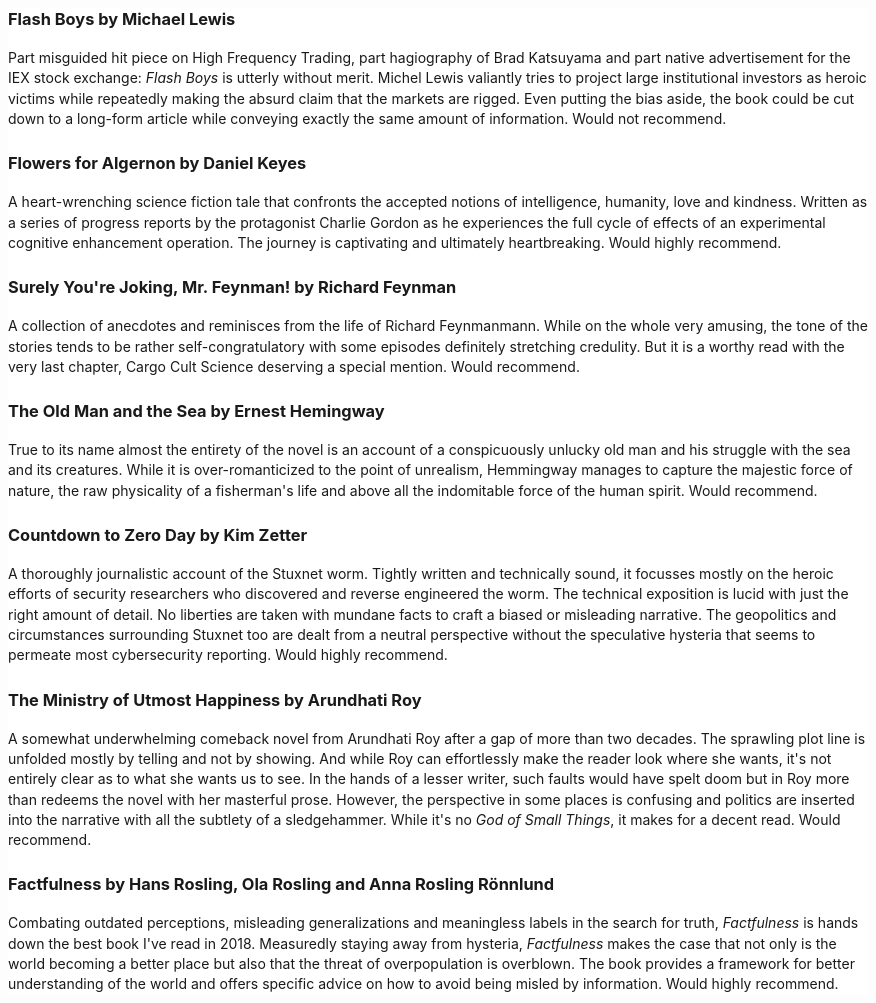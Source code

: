 ### Flash Boys by Michael Lewis

Part misguided hit piece on High Frequency Trading, part hagiography of Brad Katsuyama and part native advertisement for the IEX stock exchange: *Flash Boys* is utterly without merit. Michel Lewis valiantly tries to project large institutional investors as heroic victims while repeatedly making the absurd claim that the markets are rigged. Even putting the bias aside, the book could be cut down to a long-form article while conveying exactly the same amount of information. Would not recommend.

### Flowers for Algernon by Daniel Keyes

A heart-wrenching science fiction tale that confronts the accepted notions of intelligence, humanity, love and kindness. Written as a series of progress reports by the protagonist Charlie Gordon as he experiences the full cycle of effects of an experimental cognitive enhancement operation. The journey is captivating and ultimately heartbreaking. Would highly recommend.

### Surely You're Joking, Mr. Feynman! by Richard Feynman

A collection of anecdotes and reminisces from the life of Richard Feynmanmann. While on the whole very amusing, the tone of the stories tends to be rather self-congratulatory with some episodes definitely stretching credulity. But it is a worthy read with the very last chapter, Cargo Cult Science deserving a special mention. Would recommend.

### The Old Man and the Sea by Ernest Hemingway 

True to its name almost the entirety of the novel is an account of a conspicuously unlucky old man and his struggle with the sea and its creatures. While it is over-romanticized to the point of unrealism, Hemmingway manages to capture the majestic force of nature, the raw physicality of a fisherman's life and above all the indomitable force of the human spirit. Would recommend.

### Countdown to Zero Day by Kim Zetter

A thoroughly journalistic account of the Stuxnet worm. Tightly written and technically sound, it focusses mostly on the heroic efforts of security researchers who discovered and reverse engineered the worm. The technical exposition is lucid with just the right amount of detail. No liberties are taken with mundane facts to craft a biased or misleading narrative. The geopolitics and circumstances surrounding Stuxnet too are dealt from a neutral perspective without the speculative hysteria that seems to permeate most cybersecurity reporting. Would highly recommend.

### The Ministry of Utmost Happiness by Arundhati Roy

A somewhat underwhelming comeback novel from Arundhati Roy after a gap of more than two decades. The sprawling plot line is unfolded mostly by telling and not by showing. And while Roy can effortlessly make the reader look where she wants, it's not entirely clear as to what she wants us to see. In the hands of a lesser writer, such faults would have spelt doom but in Roy more than redeems the novel with her masterful prose. However, the perspective in some places is confusing and politics are inserted into the narrative with all the subtlety of a sledgehammer. While it's no *God of Small Things*, it makes for a decent read. Would recommend.

### Factfulness by  Hans Rosling, Ola Rosling and Anna Rosling Rönnlund

Combating outdated perceptions, misleading generalizations and meaningless labels in the search for truth, *Factfulness* is hands down the best book I've read in 2018. Measuredly staying away from hysteria, *Factfulness* makes the case that not only is the world becoming a better place but also that the threat of overpopulation is overblown. The book provides a framework for better understanding of the world and offers specific advice on how to avoid being misled by information. Would highly recommend.
